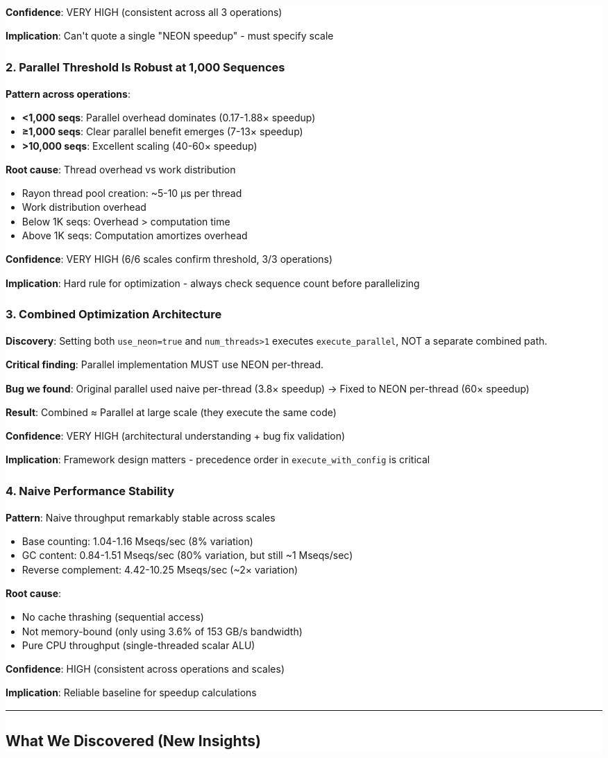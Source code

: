**Confidence**: VERY HIGH (consistent across all 3 operations)

**Implication**: Can't quote a single "NEON speedup" - must specify scale

### 2. Parallel Threshold Is Robust at 1,000 Sequences

**Pattern across operations**:
- **<1,000 seqs**: Parallel overhead dominates (0.17-1.88× speedup)
- **≥1,000 seqs**: Clear parallel benefit emerges (7-13× speedup)
- **>10,000 seqs**: Excellent scaling (40-60× speedup)

**Root cause**: Thread overhead vs work distribution
- Rayon thread pool creation: ~5-10 µs per thread
- Work distribution overhead
- Below 1K seqs: Overhead > computation time
- Above 1K seqs: Computation amortizes overhead

**Confidence**: VERY HIGH (6/6 scales confirm threshold, 3/3 operations)

**Implication**: Hard rule for optimization - always check sequence count before parallelizing

### 3. Combined Optimization Architecture

**Discovery**: Setting both `use_neon=true` and `num_threads>1` executes `execute_parallel`, NOT a separate combined path.

**Critical finding**: Parallel implementation MUST use NEON per-thread.

**Bug we found**: Original parallel used naive per-thread (3.8× speedup) → Fixed to NEON per-thread (60× speedup)

**Result**: Combined ≈ Parallel at large scale (they execute the same code)

**Confidence**: VERY HIGH (architectural understanding + bug fix validation)

**Implication**: Framework design matters - precedence order in `execute_with_config` is critical

### 4. Naive Performance Stability

**Pattern**: Naive throughput remarkably stable across scales
- Base counting: 1.04-1.16 Mseqs/sec (8% variation)
- GC content: 0.84-1.51 Mseqs/sec (80% variation, but still ~1 Mseqs/sec)
- Reverse complement: 4.42-10.25 Mseqs/sec (~2× variation)

**Root cause**:
- No cache thrashing (sequential access)
- Not memory-bound (only using 3.6% of 153 GB/s bandwidth)
- Pure CPU throughput (single-threaded scalar ALU)

**Confidence**: HIGH (consistent across operations and scales)

**Implication**: Reliable baseline for speedup calculations

---

## What We Discovered (New Insights)
